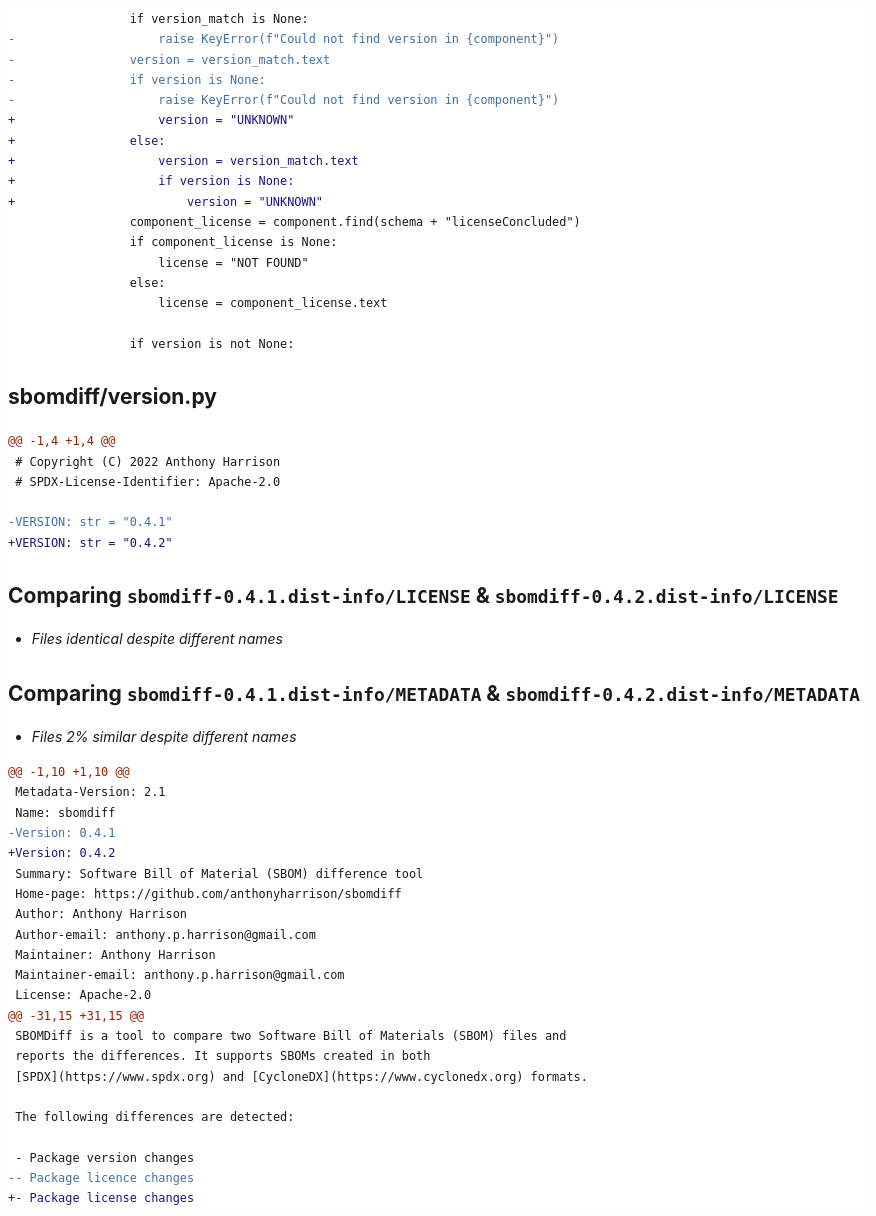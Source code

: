 ```diff
                 if version_match is None:
-                    raise KeyError(f"Could not find version in {component}")
-                version = version_match.text
-                if version is None:
-                    raise KeyError(f"Could not find version in {component}")
+                    version = "UNKNOWN"
+                else:
+                    version = version_match.text
+                    if version is None:
+                        version = "UNKNOWN"
                 component_license = component.find(schema + "licenseConcluded")
                 if component_license is None:
                     license = "NOT FOUND"
                 else:
                     license = component_license.text
 
                 if version is not None:
```

## sbomdiff/version.py

```diff
@@ -1,4 +1,4 @@
 # Copyright (C) 2022 Anthony Harrison
 # SPDX-License-Identifier: Apache-2.0
 
-VERSION: str = "0.4.1"
+VERSION: str = "0.4.2"
```

## Comparing `sbomdiff-0.4.1.dist-info/LICENSE` & `sbomdiff-0.4.2.dist-info/LICENSE`

 * *Files identical despite different names*

## Comparing `sbomdiff-0.4.1.dist-info/METADATA` & `sbomdiff-0.4.2.dist-info/METADATA`

 * *Files 2% similar despite different names*

```diff
@@ -1,10 +1,10 @@
 Metadata-Version: 2.1
 Name: sbomdiff
-Version: 0.4.1
+Version: 0.4.2
 Summary: Software Bill of Material (SBOM) difference tool
 Home-page: https://github.com/anthonyharrison/sbomdiff
 Author: Anthony Harrison
 Author-email: anthony.p.harrison@gmail.com
 Maintainer: Anthony Harrison
 Maintainer-email: anthony.p.harrison@gmail.com
 License: Apache-2.0
@@ -31,15 +31,15 @@
 SBOMDiff is a tool to compare two Software Bill of Materials (SBOM) files and
 reports the differences. It supports SBOMs created in both
 [SPDX](https://www.spdx.org) and [CycloneDX](https://www.cyclonedx.org) formats.
 
 The following differences are detected:
 
 - Package version changes
-- Package licence changes
+- Package license changes
```